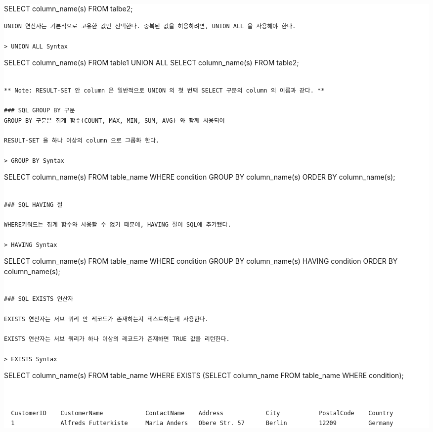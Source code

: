 SELECT column_name(s) FROM talbe2;
```
UNION 연산자는 기본적으로 고유한 값만 선택한다. 중복된 값을 허용하려면, UNION ALL 을 사용해야 한다.

> UNION ALL Syntax

```
SELECT column_name(s) FROM table1
UNION ALL
SELECT column_name(s) FROM table2;
```

** Note: RESULT-SET 안 column 은 일반적으로 UNION 의 첫 번째 SELECT 구문의 column 의 이름과 같다. **

### SQL GROUP BY 구문
GROUP BY 구문은 집계 함수(COUNT, MAX, MIN, SUM, AVG) 와 함께 사용되어

RESULT-SET 을 하나 이상의 column 으로 그룹화 한다.

> GROUP BY Syntax

```
SELECT column_name(s)
FROM table_name
WHERE condition
GROUP BY column_name(s)
ORDER BY column_name(s);
```

### SQL HAVING 절

WHERE키워드는 집계 함수와 사용할 수 없기 때문에, HAVING 절이 SQL에 추가됐다.

> HAVING Syntax

```
SELECT column_name(s)
FROM table_name
WHERE condition
GROUP BY column_name(s)
HAVING condition
ORDER BY column_name(s);
```

### SQL EXISTS 연산자

EXISTS 연산자는 서브 쿼리 안 레코드가 존재하는지 테스트하는데 사용한다.

EXISTS 연산자는 서브 쿼리가 하나 이상의 레코드가 존재하면 TRUE 값을 리턴한다.

> EXISTS Syntax

```
SELECT column_name(s)
FROM table_name
WHERE EXISTS
(SELECT column_name FROM table_name WHERE condition);
```


  CustomerID    CustomerName            ContactName    Address            City           PostalCode    Country
  1             Alfreds Futterkiste     Maria Anders   Obere Str. 57      Berlin         12209         Germany
```